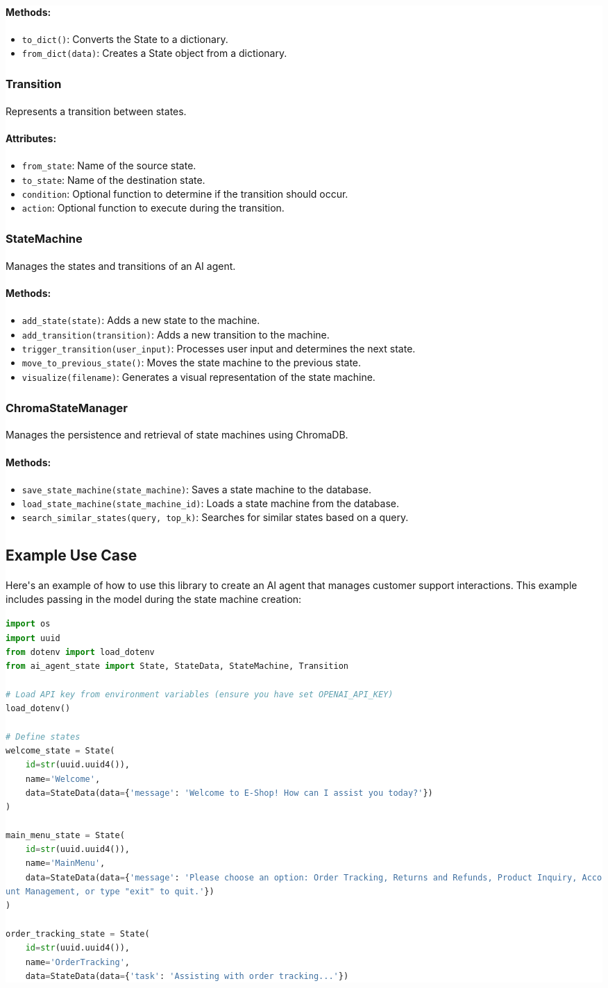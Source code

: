 #### Methods:
- `to_dict()`: Converts the State to a dictionary.
- `from_dict(data)`: Creates a State object from a dictionary.

### Transition
Represents a transition between states.

#### Attributes:
- `from_state`: Name of the source state.
- `to_state`: Name of the destination state.
- `condition`: Optional function to determine if the transition should occur.
- `action`: Optional function to execute during the transition.

### StateMachine
Manages the states and transitions of an AI agent.

#### Methods:
- `add_state(state)`: Adds a new state to the machine.
- `add_transition(transition)`: Adds a new transition to the machine.
- `trigger_transition(user_input)`: Processes user input and determines the next state.
- `move_to_previous_state()`: Moves the state machine to the previous state.
- `visualize(filename)`: Generates a visual representation of the state machine.

### ChromaStateManager
Manages the persistence and retrieval of state machines using ChromaDB.

#### Methods:
- `save_state_machine(state_machine)`: Saves a state machine to the database.
- `load_state_machine(state_machine_id)`: Loads a state machine from the database.
- `search_similar_states(query, top_k)`: Searches for similar states based on a query.

## Example Use Case

Here's an example of how to use this library to create an AI agent that manages customer support interactions. This example includes passing in the model during the state machine creation:

```python
import os
import uuid
from dotenv import load_dotenv
from ai_agent_state import State, StateData, StateMachine, Transition

# Load API key from environment variables (ensure you have set OPENAI_API_KEY)
load_dotenv()

# Define states
welcome_state = State(
    id=str(uuid.uuid4()),
    name='Welcome',
    data=StateData(data={'message': 'Welcome to E-Shop! How can I assist you today?'})
)

main_menu_state = State(
    id=str(uuid.uuid4()),
    name='MainMenu',
    data=StateData(data={'message': 'Please choose an option: Order Tracking, Returns and Refunds, Product Inquiry, Account Management, or type "exit" to quit.'})
)

order_tracking_state = State(
    id=str(uuid.uuid4()),
    name='OrderTracking',
    data=StateData(data={'task': 'Assisting with order tracking...'})
```